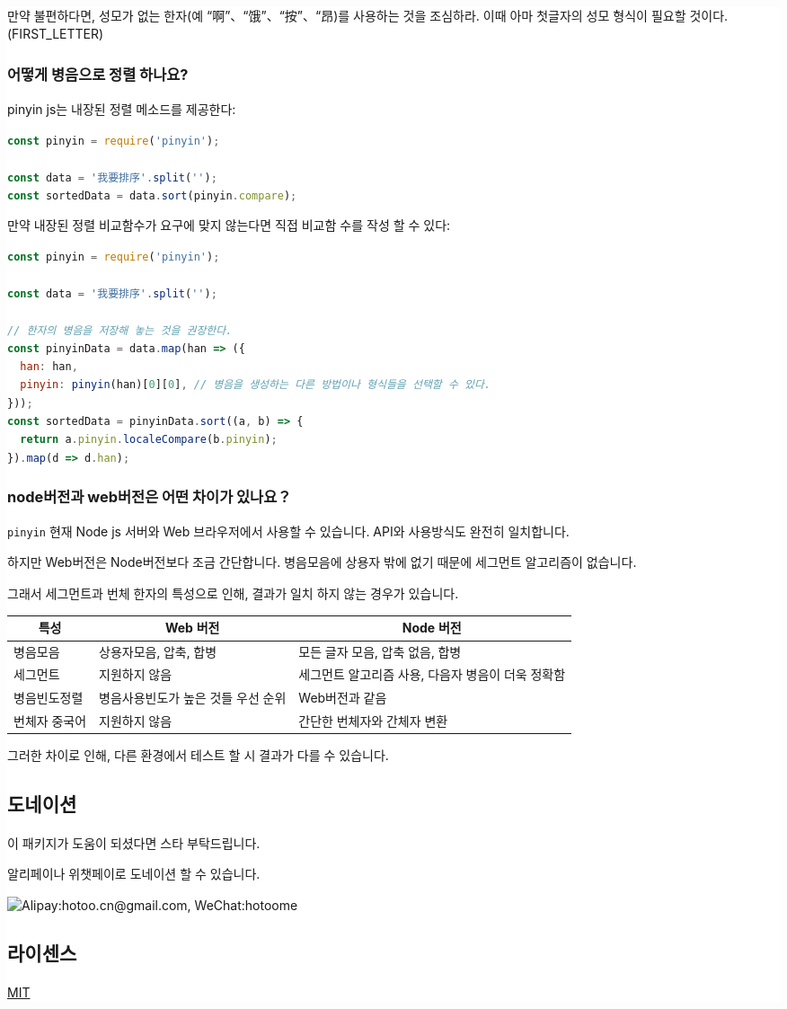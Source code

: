 만약 불편하다면, 성모가 없는 한자(예 “啊”、“饿”、“按”、“昂)를 사용하는 것을 조심하라.
이때 아마 첫글자의 성모 형식이 필요할 것이다.(FIRST_LETTER)

###  어떻게 병음으로 정렬 하나요?

pinyin js는 내장된 정렬 메소드를 제공한다:

```js
const pinyin = require('pinyin');

const data = '我要排序'.split('');
const sortedData = data.sort(pinyin.compare);
```

만약 내장된 정렬 비교함수가 요구에 맞지 않는다면 직접 비교함 수를 작성 할 수 있다:

```js
const pinyin = require('pinyin');

const data = '我要排序'.split('');

// 한자의 병음을 저장해 놓는 것을 권장한다.
const pinyinData = data.map(han => ({
  han: han,
  pinyin: pinyin(han)[0][0], // 병음을 생성하는 다른 방법이나 형식들을 선택할 수 있다.
}));
const sortedData = pinyinData.sort((a, b) => {
  return a.pinyin.localeCompare(b.pinyin);
}).map(d => d.han);
```

### node버전과 web버전은 어떤 차이가 있나요？

`pinyin` 현재 Node js 서버와 Web 브라우저에서 사용할 수 있습니다.
API와 사용방식도 완전히 일치합니다. 

하지만 Web버전은 Node버전보다 조금 간단합니다. 병음모음에 상용자 밖에 없기 때문에 세그먼트 알고리즘이 없습니다.

그래서 세그먼트과 번체 한자의 특성으로 인해, 결과가 일치 하지 않는 경우가 있습니다.

| 특성        | Web 버전                         | Node 버전                           |
|--------------|--------------------------------|----------------------------------|
| 병음모음       | 상용자모음, 압축, 합병           | 모든 글자 모음, 압축 없음, 합병           |
| 세그먼트        | 지원하지 않음                       | 세그먼트 알고리즘 사용, 다음자 병음이 더욱 정확함 |
| 병음빈도정렬 | 병음사용빈도가 높은 것들 우선 순위 | Web버전과 같음                       |
| 번체자 중국어     | 지원하지 않음             | 간단한 번체자와 간체자 변환           |

그러한 차이로 인해, 다른 환경에서 테스트 할 시 결과가 다를 수 있습니다.

## 도네이션

이 패키지가 도움이 되셨다면 스타 부탁드립니다.

알리페이나 위챗페이로 도네이션 할 수 있습니다.

<img src="https://hotoo.github.io/images/donate-hotoo.png" alt="Alipay:hotoo.cn@gmail.com, WeChat:hotoome" width="400" />

## 라이센스

[MIT](http://hotoo.mit-license.org/)


[npm-badge]: https://img.shields.io/npm/v/pinyin.svg?style=flat
[npm-url]: https://www.npmjs.com/package/pinyin
[npm-downloads]: http://img.shields.io/npm/dm/pinyin.svg?style=flat
[build-badge]: https://github.com/hotoo/pinyin/actions/workflows/node.js.yml/badge.svg
[build-url]: https://github.com/hotoo/pinyin/actions
[coveralls-badge]: https://coveralls.io/repos/hotoo/pinyin/badge.svg?branch=master
[coveralls-url]: https://coveralls.io/r/hotoo/pinyin